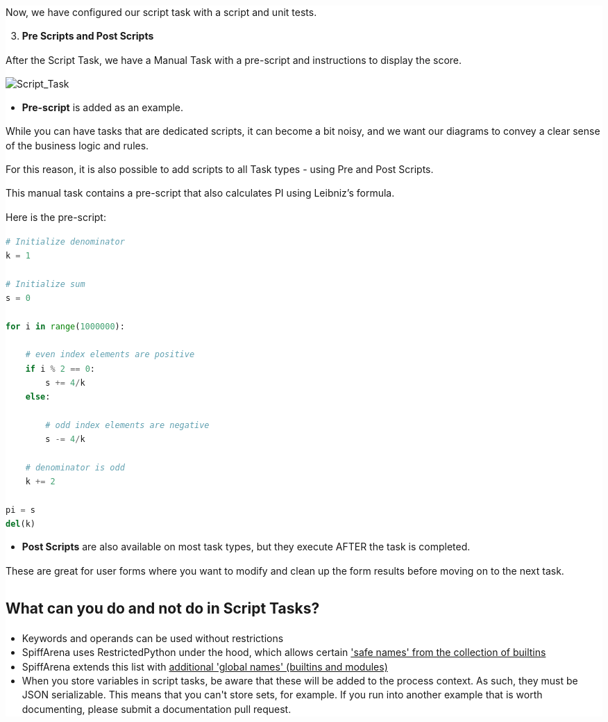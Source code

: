 Now, we have configured our script task with a script and unit tests.

3. **Pre Scripts and Post Scripts**

After the Script Task, we have a Manual Task with a pre-script and instructions to display the score.

![Script_Task](/images/Pre-post_scripts.png)

- **Pre-script** is added as an example.

While you can have tasks that are dedicated scripts, it can become a bit noisy, and we want our diagrams to convey a clear sense of the business logic and rules.

For this reason, it is also possible to add scripts to all Task types - using Pre and Post Scripts.

This manual task contains a pre-script that also calculates PI using Leibniz’s formula.

Here is the pre-script:

```python
# Initialize denominator
k = 1

# Initialize sum
s = 0

for i in range(1000000):

    # even index elements are positive
    if i % 2 == 0:
        s += 4/k
    else:

        # odd index elements are negative
        s -= 4/k

    # denominator is odd
    k += 2

pi = s
del(k)
```

- **Post Scripts** are also available on most task types, but they execute AFTER the task is completed.

These are great for user forms where you want to modify and clean up the form results before moving on to the next task.

## What can you do and not do in Script Tasks?

- Keywords and operands can be used without restrictions
- SpiffArena uses RestrictedPython under the hood, which allows certain ['safe names' from the collection of builtins](https://github.com/zopefoundation/RestrictedPython/blob/master/src/RestrictedPython/Guards.py#L27C5-L28C7)
- SpiffArena extends this list with [additional 'global names' (builtins and modules)](https://github.com/search?q=repo%3Asartography%2Fspiff-arena+symbol%3ACustomBpmnScriptEngine&type=code)
- When you store variables in script tasks, be aware that these will be added to the process context. As such, they must be JSON serializable. This means that you can't store sets, for example. If you run into another example that is worth documenting, please submit a documentation pull request.
